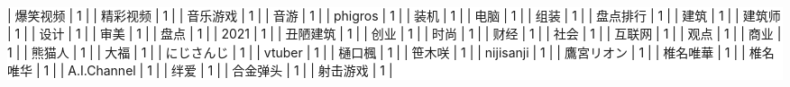 | 爆笑视频 | 1 |
| 精彩视频 | 1 |
| 音乐游戏 | 1 |
| 音游 | 1 |
| phigros | 1 |
| 装机 | 1 |
| 电脑 | 1 |
| 组装 | 1 |
| 盘点排行 | 1 |
| 建筑 | 1 |
| 建筑师 | 1 |
| 设计 | 1 |
| 审美 | 1 |
| 盘点 | 1 |
| 2021 | 1 |
| 丑陋建筑 | 1 |
| 创业 | 1 |
| 时尚 | 1 |
| 财经 | 1 |
| 社会 | 1 |
| 互联网 | 1 |
| 观点 | 1 |
| 商业 | 1 |
| 熊猫人 | 1 |
| 大福 | 1 |
| にじさんじ | 1 |
| vtuber | 1 |
| 樋口楓 | 1 |
| 笹木咲 | 1 |
| nijisanji | 1 |
| 鷹宮リオン | 1 |
| 椎名唯華 | 1 |
| 椎名唯华 | 1 |
| A.I.Channel | 1 |
| 绊爱 | 1 |
| 合金弹头 | 1 |
| 射击游戏 | 1 |